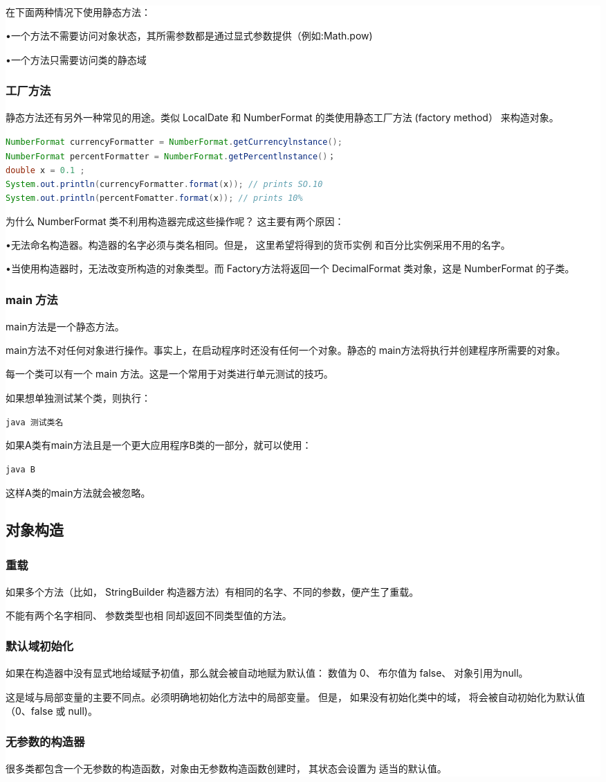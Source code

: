 在下面两种情况下使用静态方法：

•一个方法不需要访问对象状态，其所需参数都是通过显式参数提供（例如:Math.pow) 

•一个方法只需要访问类的静态域

### 工厂方法

静态方法还有另外一种常见的用途。类似 LocalDate 和 NumberFormat 的类使用静态工厂方法 (factory method） 来构造对象。

```java
NumberFormat currencyFormatter = NumberFormat.getCurrencylnstance(); 
NumberFormat percentFormatter = NumberFormat.getPercentlnstance()； 
double x = 0.1 ; 
System.out.println(currencyFormatter.format(x)); // prints SO.10 
System.out.println(percentFomatter.format(x)); // prints 10%
```

为什么 NumberFormat 类不利用构造器完成这些操作呢？ 这主要有两个原因： 

•无法命名构造器。构造器的名字必须与类名相同。但是， 这里希望将得到的货币实例 和百分比实例采用不用的名字。 

•当使用构造器时，无法改变所构造的对象类型。而 Factory方法将返回一个 DecimalFormat 类对象，这是 NumberFormat 的子类。

### main 方法

main方法是一个静态方法。

main方法不对任何对象进行操作。事实上，在启动程序时还没有任何一个对象。静态的 main方法将执行并创建程序所需要的对象。 

 每一个类可以有一个 main 方法。这是一个常用于对类进行单元测试的技巧。

如果想单独测试某个类，则执行：

`java 测试类名`

如果A类有main方法且是一个更大应用程序B类的一部分，就可以使用：

`java B`

这样A类的main方法就会被忽略。

## 对象构造

###  重载

如果多个方法（比如， StringBuilder 构造器方法）有相同的名字、不同的参数，便产生了重载。

不能有两个名字相同、 参数类型也相 同却返回不同类型值的方法。

###  默认域初始化

如果在构造器中没有显式地给域赋予初值，那么就会被自动地赋为默认值： 数值为 0、 布尔值为 false、 对象引用为null。

这是域与局部变量的主要不同点。必须明确地初始化方法中的局部变量。 但是， 如果没有初始化类中的域， 将会被自动初始化为默认值（0、false 或 null)。 

###  无参数的构造器

很多类都包含一个无参数的构造函数，对象由无参数构造函数创建时， 其状态会设置为 适当的默认值。 
